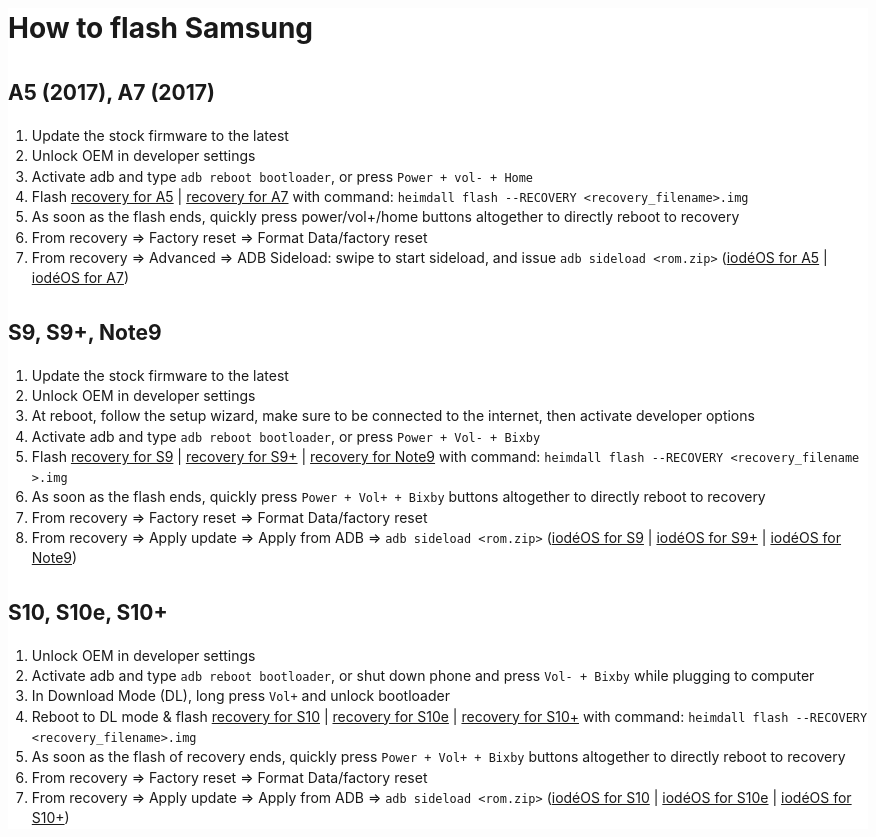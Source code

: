 # How to flash Samsung

## A5 (2017), A7 (2017)

1. Update the stock firmware to the latest
1. Unlock OEM in developer settings
1. Activate adb and type ```adb reboot bootloader```, or press ```Power + vol- + Home```
1. Flash [recovery for A5](https://github.com/iodeOS/ota/releases/tag/v2-a5y17lte) | [recovery for A7](https://github.com/iodeOS/ota/releases/tag/v2-a7y17lte) with command: ```heimdall flash --RECOVERY <recovery_filename>.img```
1. As soon as the flash ends, quickly press power/vol+/home buttons altogether to directly reboot to recovery
1. From recovery => Factory reset => Format Data/factory reset
1. From recovery => Advanced => ADB Sideload: swipe to start sideload, and issue ```adb sideload <rom.zip>``` ([iodéOS for A5](https://github.com/iodeOS/ota/releases/tag/v2-a5y17lte) | [iodéOS for A7](https://github.com/iodeOS/ota/releases/tag/v2-a7y17lte))

## S9, S9+, Note9

1. Update the stock firmware to the latest
1. Unlock OEM in developer settings
1. At reboot, follow the setup wizard, make sure to be connected to the internet, then activate developer options
1. Activate adb and type ```adb reboot bootloader```, or press  ```Power + Vol- + Bixby```
1. Flash [recovery for S9](https://gitlab.iode.tech/ota/release/-/tree/master/starlte) | [recovery for S9+](https://gitlab.iode.tech/ota/release/-/tree/master/star2lte) | [recovery for Note9](https://gitlab.iode.tech/ota/release/-/tree/master/crownlte) with command: ```heimdall flash --RECOVERY <recovery_filename>.img```
1. As soon as the flash ends, quickly press ```Power + Vol+ + Bixby``` buttons altogether to directly reboot to recovery
1. From recovery => Factory reset => Format Data/factory reset
1. From recovery => Apply update => Apply from ADB => ```adb sideload <rom.zip>``` ([iodéOS for S9](https://gitlab.iode.tech/ota/release/-/tree/master/starlte) | [iodéOS for S9+](https://gitlab.iode.tech/ota/release/-/tree/master/star2lte) | [iodéOS for Note9](https://gitlab.iode.tech/ota/release/-/tree/master/crownlte))

## S10, S10e, S10+

1. Unlock OEM in developer settings
1. Activate adb and type ```adb reboot bootloader```, or shut down phone and press ```Vol- + Bixby``` while plugging to computer
1. In Download Mode (DL), long press ```Vol+``` and unlock bootloader
1. Reboot to DL mode & flash [recovery for S10](https://gitlab.iode.tech/ota/release/-/tree/master/beyond1lte) | [recovery for S10e](https://gitlab.iode.tech/ota/release/-/tree/master/beyond0lte) | [recovery for S10+](https://gitlab.iode.tech/ota/release/-/tree/master/beyond2lte) with command: ```heimdall flash --RECOVERY <recovery_filename>.img```
1. As soon as the flash of recovery ends, quickly press ```Power + Vol+ + Bixby``` buttons altogether to directly reboot to recovery
1. From recovery => Factory reset => Format Data/factory reset
1. From recovery => Apply update => Apply from ADB => ```adb sideload <rom.zip>``` ([iodéOS for S10](https://gitlab.iode.tech/ota/release/-/tree/master/beyond1lte) | [iodéOS for S10e](https://gitlab.iode.tech/ota/release/-/tree/master/beyond0lte) | [iodéOS for S10+](https://gitlab.iode.tech/ota/release/-/tree/master/beyond2lte))

